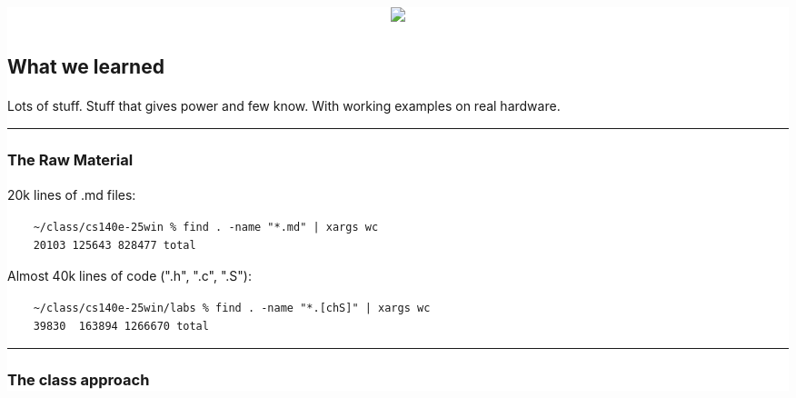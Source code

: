 <p align="center">
<img src="lab-memes/140e-is-pizza.jpg" width="350" />
</p>

## What we learned 

Lots of stuff.   Stuff that gives power and few know.
With working examples on real hardware.

--------------------------------------------------------
### The Raw Material

20k lines of .md files:
```
    ~/class/cs140e-25win % find . -name "*.md" | xargs wc
    20103 125643 828477 total
```


Almost 40k lines of code (".h", ".c", ".S"):
```
    ~/class/cs140e-25win/labs % find . -name "*.[chS]" | xargs wc
    39830  163894 1266670 total
```


--------------------------------------------------------
### The class approach

<p align="center">
